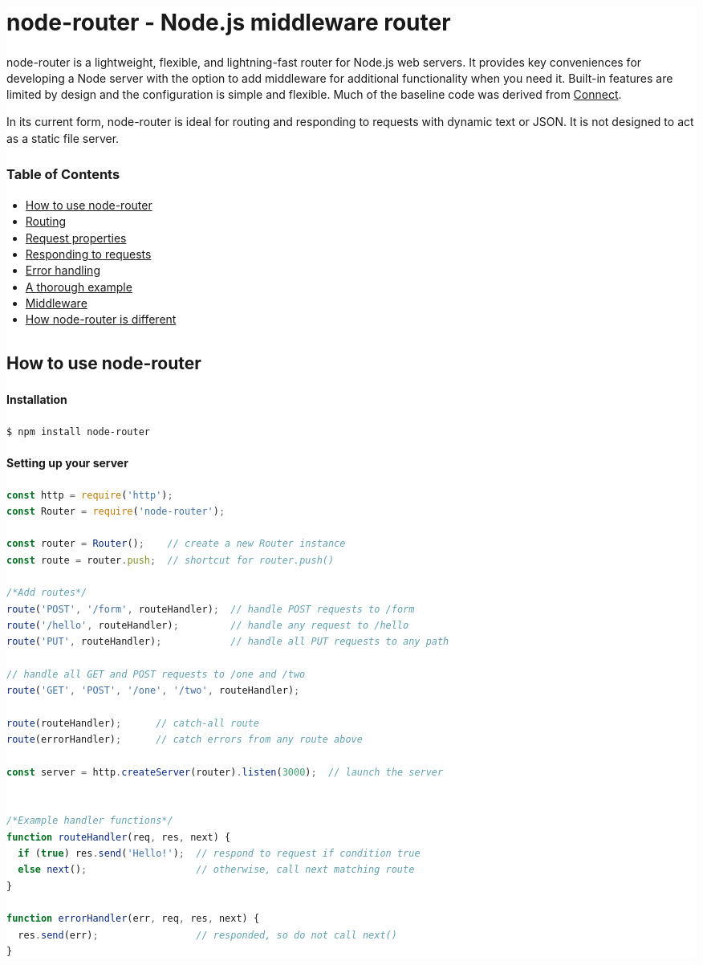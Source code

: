 # node-router - Node.js middleware router

node-router is a lightweight, flexible, and lightning-fast router for Node.js web servers. It provides key conveniences for developing a Node server with the option to add middleware for additional functionality when you need it. Built-in features are limited by design and the configuration is simple and flexible. Much of the baseline code was derived from [Connect](https://www.npmjs.com/package/connect).

In its current form, node-router is ideal for routing and responding to requests with dynamic text or JSON. It is not designed to act as a static file server.

### Table of Contents
 * [How to use node-router](#how-to-use-node-router)
 * [Routing](#routing)
 * [Request properties](#request-properties)
 * [Responding to requests](#responding-to-requests)
 * [Error handling](#error-handling)
 * [A thorough example](#a-thorough-example)
 * [Middleware](#middleware)
 * [How node-router is different](#how-node-router-is-different)

## How to use node-router

#### Installation
```bash
$ npm install node-router
```

#### Setting up your server
```js
const http = require('http');
const Router = require('node-router');

const router = Router();    // create a new Router instance
const route = router.push;  // shortcut for router.push()

/*Add routes*/
route('POST', '/form', routeHandler);  // handle POST requests to /form
route('/hello', routeHandler);         // handle any request to /hello
route('PUT', routeHandler);            // handle all PUT requests to any path

// handle all GET and POST requests to /one and /two
route('GET', 'POST', '/one', '/two', routeHandler);

route(routeHandler);      // catch-all route
route(errorHandler);      // catch errors from any route above

const server = http.createServer(router).listen(3000);  // launch the server


/*Example handler functions*/
function routeHandler(req, res, next) {
  if (true) res.send('Hello!');  // respond to request if condition true
  else next();                   // otherwise, call next matching route
}

function errorHandler(err, req, res, next) {
  res.send(err);                 // responded, so do not call next()
}
```
